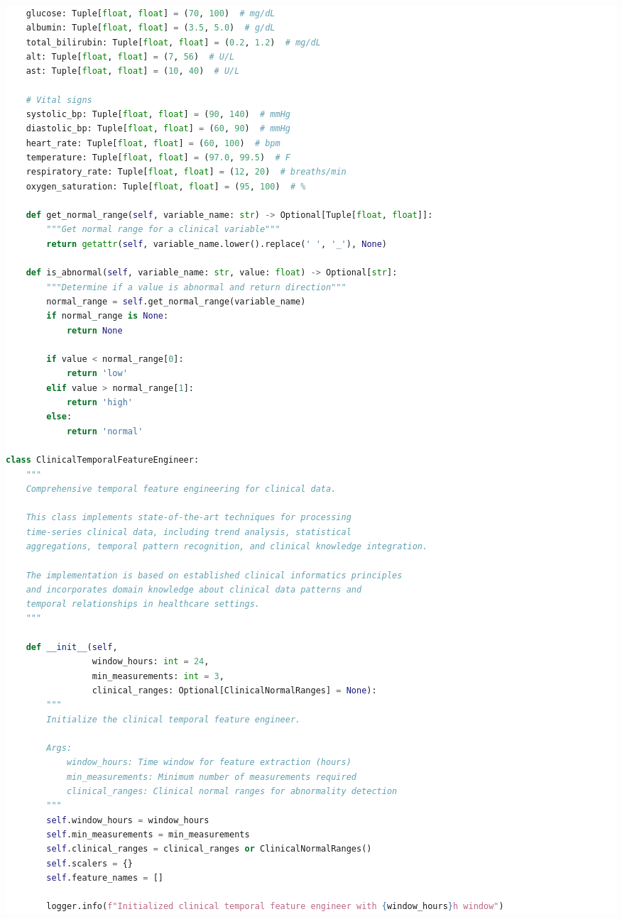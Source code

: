 ```python
    glucose: Tuple[float, float] = (70, 100)  # mg/dL
    albumin: Tuple[float, float] = (3.5, 5.0)  # g/dL
    total_bilirubin: Tuple[float, float] = (0.2, 1.2)  # mg/dL
    alt: Tuple[float, float] = (7, 56)  # U/L
    ast: Tuple[float, float] = (10, 40)  # U/L
    
    # Vital signs
    systolic_bp: Tuple[float, float] = (90, 140)  # mmHg
    diastolic_bp: Tuple[float, float] = (60, 90)  # mmHg
    heart_rate: Tuple[float, float] = (60, 100)  # bpm
    temperature: Tuple[float, float] = (97.0, 99.5)  # F
    respiratory_rate: Tuple[float, float] = (12, 20)  # breaths/min
    oxygen_saturation: Tuple[float, float] = (95, 100)  # %
    
    def get_normal_range(self, variable_name: str) -> Optional[Tuple[float, float]]:
        """Get normal range for a clinical variable"""
        return getattr(self, variable_name.lower().replace(' ', '_'), None)
    
    def is_abnormal(self, variable_name: str, value: float) -> Optional[str]:
        """Determine if a value is abnormal and return direction"""
        normal_range = self.get_normal_range(variable_name)
        if normal_range is None:
            return None
        
        if value < normal_range[0]:
            return 'low'
        elif value > normal_range[1]:
            return 'high'
        else:
            return 'normal'

class ClinicalTemporalFeatureEngineer:
    """
    Comprehensive temporal feature engineering for clinical data.
    
    This class implements state-of-the-art techniques for processing
    time-series clinical data, including trend analysis, statistical
    aggregations, temporal pattern recognition, and clinical knowledge integration.
    
    The implementation is based on established clinical informatics principles
    and incorporates domain knowledge about clinical data patterns and
    temporal relationships in healthcare settings.
    """
    
    def __init__(self, 
                 window_hours: int = 24,
                 min_measurements: int = 3,
                 clinical_ranges: Optional[ClinicalNormalRanges] = None):
        """
        Initialize the clinical temporal feature engineer.
        
        Args:
            window_hours: Time window for feature extraction (hours)
            min_measurements: Minimum number of measurements required
            clinical_ranges: Clinical normal ranges for abnormality detection
        """
        self.window_hours = window_hours
        self.min_measurements = min_measurements
        self.clinical_ranges = clinical_ranges or ClinicalNormalRanges()
        self.scalers = {}
        self.feature_names = []
        
        logger.info(f"Initialized clinical temporal feature engineer with {window_hours}h window")
```